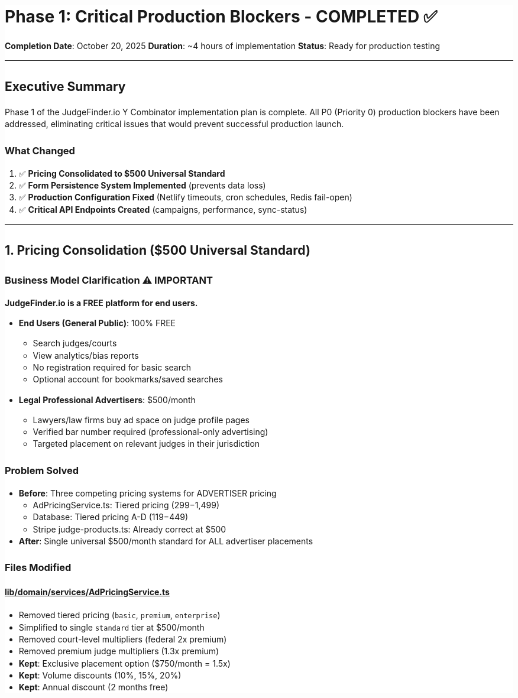 # Phase 1: Critical Production Blockers - COMPLETED ✅

**Completion Date**: October 20, 2025
**Duration**: ~4 hours of implementation
**Status**: Ready for production testing

---

## Executive Summary

Phase 1 of the JudgeFinder.io Y Combinator implementation plan is complete. All P0 (Priority 0) production blockers have been addressed, eliminating critical issues that would prevent successful production launch.

### What Changed

1. ✅ **Pricing Consolidated to $500 Universal Standard**
2. ✅ **Form Persistence System Implemented** (prevents data loss)
3. ✅ **Production Configuration Fixed** (Netlify timeouts, cron schedules, Redis fail-open)
4. ✅ **Critical API Endpoints Created** (campaigns, performance, sync-status)

---

## 1. Pricing Consolidation ($500 Universal Standard)

### Business Model Clarification ⚠️ IMPORTANT
**JudgeFinder.io is a FREE platform for end users.**

- **End Users (General Public)**: 100% FREE
  - Search judges/courts
  - View analytics/bias reports
  - No registration required for basic search
  - Optional account for bookmarks/saved searches

- **Legal Professional Advertisers**: $500/month
  - Lawyers/law firms buy ad space on judge profile pages
  - Verified bar number required (professional-only advertising)
  - Targeted placement on relevant judges in their jurisdiction

### Problem Solved
- **Before**: Three competing pricing systems for ADVERTISER pricing
  - AdPricingService.ts: Tiered pricing ($299-$1,499)
  - Database: Tiered pricing A-D ($119-$449)
  - Stripe judge-products.ts: Already correct at $500
- **After**: Single universal $500/month standard for ALL advertiser placements

### Files Modified

#### [lib/domain/services/AdPricingService.ts](lib/domain/services/AdPricingService.ts)
- Removed tiered pricing (`basic`, `premium`, `enterprise`)
- Simplified to single `standard` tier at $500/month
- Removed court-level multipliers (federal 2x premium)
- Removed premium judge multipliers (1.3x premium)
- **Kept**: Exclusive placement option ($750/month = 1.5x)
- **Kept**: Volume discounts (10%, 15%, 20%)
- **Kept**: Annual discount (2 months free)
